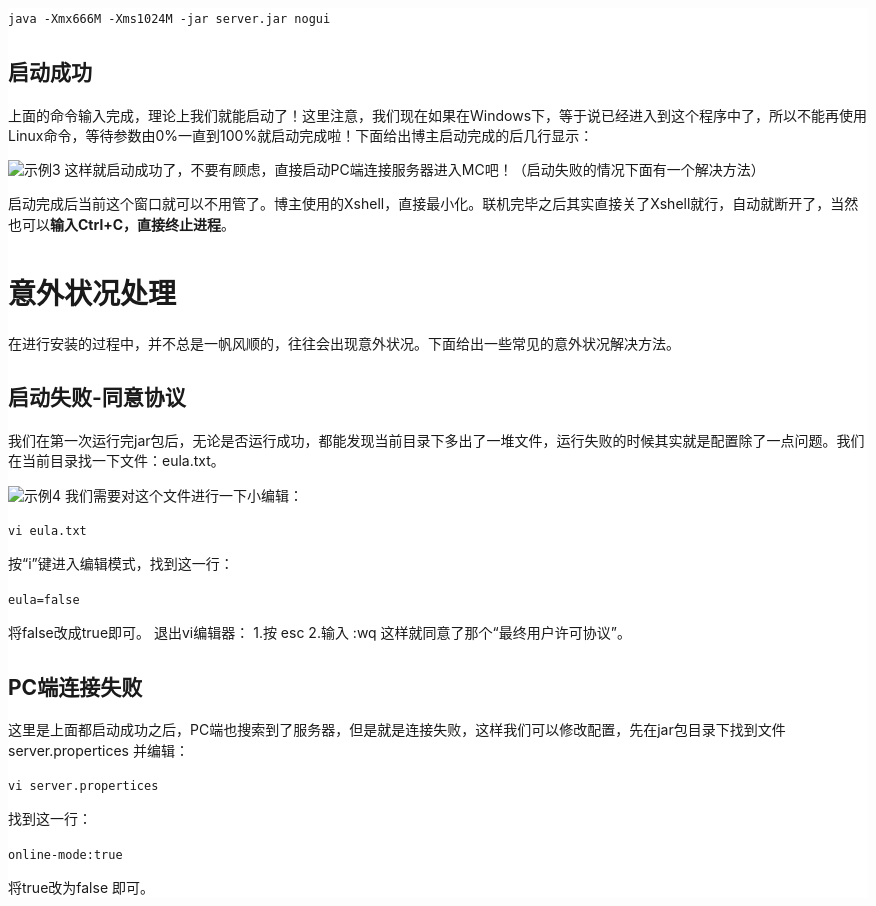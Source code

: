 ```shell
java -Xmx666M -Xms1024M -jar server.jar nogui
```  

## 启动成功

上面的命令输入完成，理论上我们就能启动了！这里注意，我们现在如果在Windows下，等于说已经进入到这个程序中了，所以不能再使用Linux命令，等待参数由0%一直到100%就启动完成啦！下面给出博主启动完成的后几行显示：

![示例3](https://oss-weslie.oss-cn-shanghai.aliyuncs.com/%E5%9B%BE%E7%89%87/github%E5%8D%9A%E5%AE%A2%E5%9B%BE/7cb392094e10090394459163d4286d357955815d.png)
这样就启动成功了，不要有顾虑，直接启动PC端连接服务器进入MC吧！（启动失败的情况下面有一个解决方法）

启动完成后当前这个窗口就可以不用管了。博主使用的Xshell，直接最小化。联机完毕之后其实直接关了Xshell就行，自动就断开了，当然也可以**输入Ctrl+C，直接终止进程**。

# 意外状况处理

在进行安装的过程中，并不总是一帆风顺的，往往会出现意外状况。下面给出一些常见的意外状况解决方法。

## 启动失败-同意协议

我们在第一次运行完jar包后，无论是否运行成功，都能发现当前目录下多出了一堆文件，运行失败的时候其实就是配置除了一点问题。我们在当前目录找一下文件：eula.txt。

![示例4](https://oss-weslie.oss-cn-shanghai.aliyuncs.com/%E5%9B%BE%E7%89%87/github%E5%8D%9A%E5%AE%A2%E5%9B%BE/106eca044b88a8567e0d02831f84023e2e075547.png)
我们需要对这个文件进行一下小编辑：

```shell
vi eula.txt
```  

按“i”键进入编辑模式，找到这一行：

```shell
eula=false
```  

将false改成true即可。
退出vi编辑器：
 1.按 esc
2.输入 :wq
这样就同意了那个“最终用户许可协议”。

## PC端连接失败

这里是上面都启动成功之后，PC端也搜索到了服务器，但是就是连接失败，这样我们可以修改配置，先在jar包目录下找到文件server.propertices 并编辑：

```shell
vi server.propertices
```  

找到这一行：

```shell
online-mode:true
```  

将true改为false 即可。

